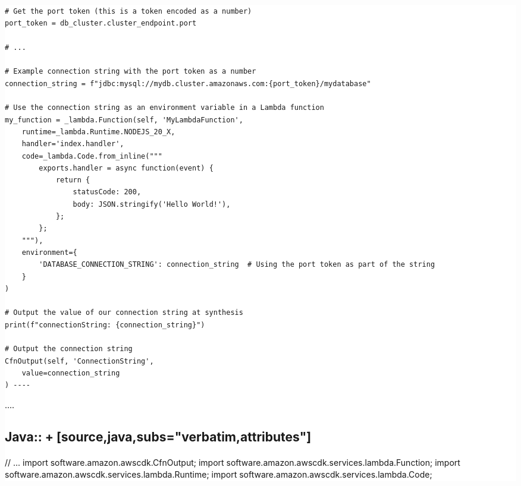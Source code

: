     # Get the port token (this is a token encoded as a number)
    port_token = db_cluster.cluster_endpoint.port

    # ...

    # Example connection string with the port token as a number
    connection_string = f"jdbc:mysql://mydb.cluster.amazonaws.com:{port_token}/mydatabase"

    # Use the connection string as an environment variable in a Lambda function
    my_function = _lambda.Function(self, 'MyLambdaFunction',
        runtime=_lambda.Runtime.NODEJS_20_X,
        handler='index.handler',
        code=_lambda.Code.from_inline("""
            exports.handler = async function(event) {
                return {
                    statusCode: 200,
                    body: JSON.stringify('Hello World!'),
                };
            };
        """),
        environment={
            'DATABASE_CONNECTION_STRING': connection_string  # Using the port token as part of the string
        }
    )

    # Output the value of our connection string at synthesis
    print(f"connectionString: {connection_string}")

    # Output the connection string
    CfnOutput(self, 'ConnectionString',
        value=connection_string
    ) ----
....

Java::
+
[source,java,subs="verbatim,attributes"]
---
// ...
import software.amazon.awscdk.CfnOutput;
import software.amazon.awscdk.services.lambda.Function;
import software.amazon.awscdk.services.lambda.Runtime;
import software.amazon.awscdk.services.lambda.Code;
